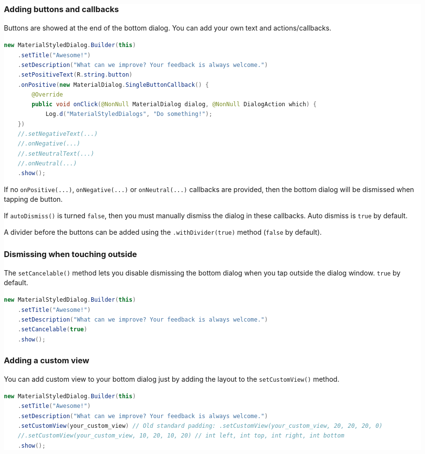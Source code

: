 ### Adding buttons and callbacks
Buttons are showed at the end of the bottom dialog. You can add your own text and actions/callbacks.

```Java
new MaterialStyledDialog.Builder(this)
	.setTitle("Awesome!")
	.setDescription("What can we improve? Your feedback is always welcome.")
	.setPositiveText(R.string.button)
	.onPositive(new MaterialDialog.SingleButtonCallback() {
		@Override
		public void onClick(@NonNull MaterialDialog dialog, @NonNull DialogAction which) {
			Log.d("MaterialStyledDialogs", "Do something!");
	})
	//.setNegativeText(...)
	//.onNegative(...)
	//.setNeutralText(...)
	//.onNeutral(...)
	.show();
```

If no `onPositive(...)`, `onNegative(...)` or `onNeutral(...)` callbacks are provided, then the bottom dialog will be dismissed when tapping de button.

If `autoDismiss()` is turned `false`, then you must manually dismiss the dialog in these callbacks. Auto dismiss is `true` by default.

A divider before the buttons can be added using the `.withDivider(true)` method (`false` by default).

### Dismissing when touching outside
The `setCancelable()` method lets you disable dismissing the bottom dialog when you tap outside the dialog window. `true` by default.

```Java
new MaterialStyledDialog.Builder(this)
	.setTitle("Awesome!")
	.setDescription("What can we improve? Your feedback is always welcome.")
	.setCancelable(true)
	.show();
```

### Adding a custom view
You can add custom view to your bottom dialog just by adding the layout to the `setCustomView()` method.

```Java
new MaterialStyledDialog.Builder(this)
	.setTitle("Awesome!")
	.setDescription("What can we improve? Your feedback is always welcome.")
	.setCustomView(your_custom_view) // Old standard padding: .setCustomView(your_custom_view, 20, 20, 20, 0)
	//.setCustomView(your_custom_view, 10, 20, 10, 20) // int left, int top, int right, int bottom
	.show();
```
